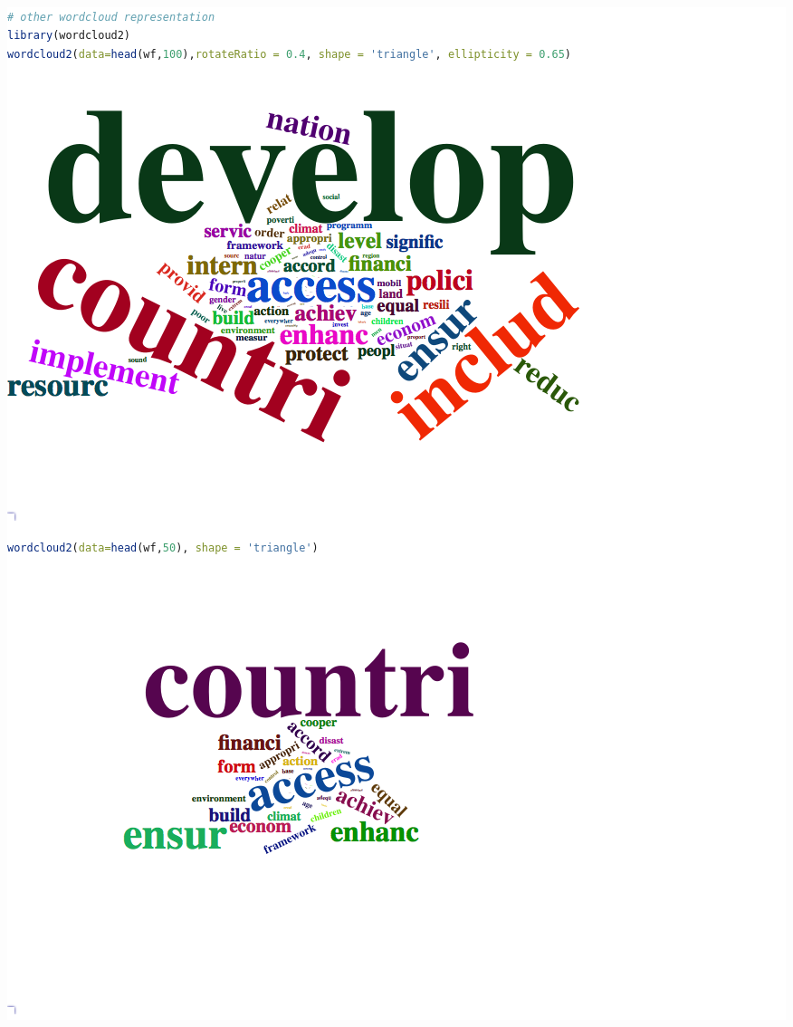 ``` r
# other wordcloud representation
library(wordcloud2)
wordcloud2(data=head(wf,100),rotateRatio = 0.4, shape = 'triangle', ellipticity = 0.65)
```

![](README_files/figure-markdown_github/unnamed-chunk-1-5.png)

``` r
wordcloud2(data=head(wf,50), shape = 'triangle')
```

![](README_files/figure-markdown_github/unnamed-chunk-1-6.png)
